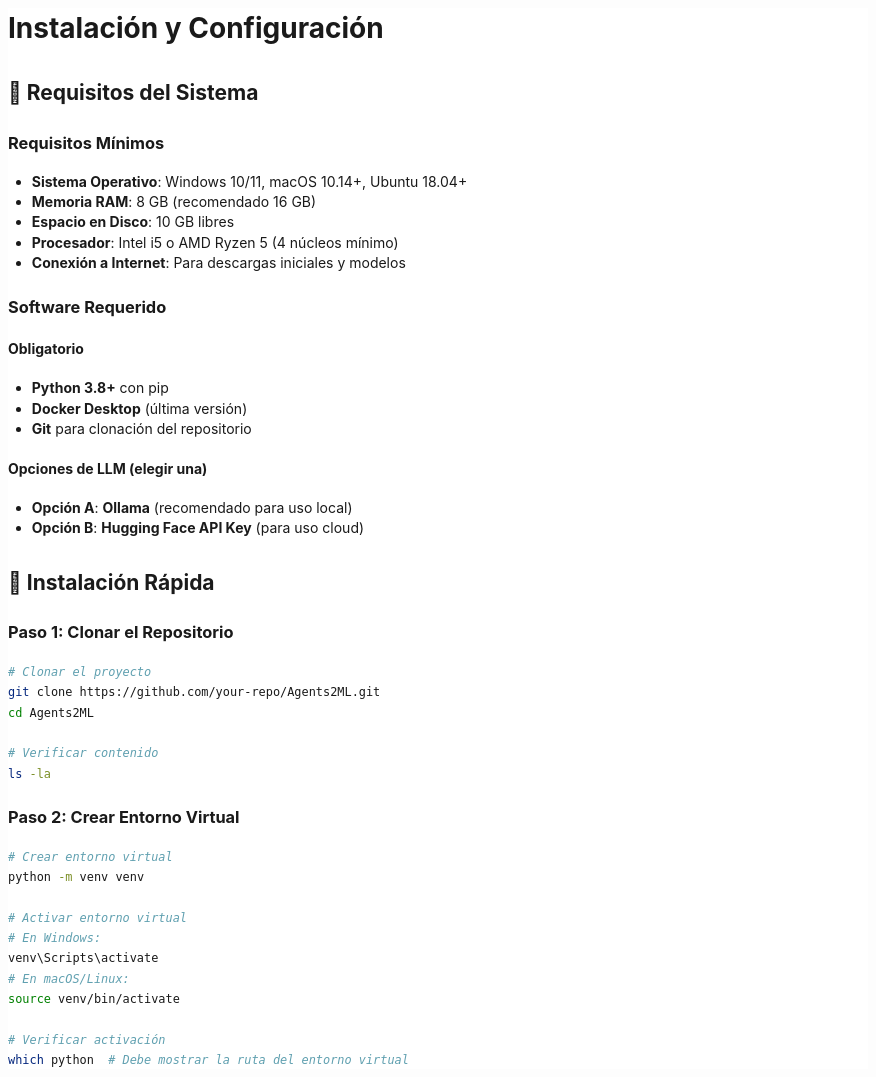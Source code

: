 # Instalación y Configuración

## 🎯 Requisitos del Sistema

### **Requisitos Mínimos**
- **Sistema Operativo**: Windows 10/11, macOS 10.14+, Ubuntu 18.04+
- **Memoria RAM**: 8 GB (recomendado 16 GB)
- **Espacio en Disco**: 10 GB libres
- **Procesador**: Intel i5 o AMD Ryzen 5 (4 núcleos mínimo)
- **Conexión a Internet**: Para descargas iniciales y modelos

### **Software Requerido**

#### **Obligatorio**
- **Python 3.8+** con pip
- **Docker Desktop** (última versión)
- **Git** para clonación del repositorio

#### **Opciones de LLM (elegir una)**
- **Opción A**: **Ollama** (recomendado para uso local)
- **Opción B**: **Hugging Face API Key** (para uso cloud)

## 🚀 Instalación Rápida

### **Paso 1: Clonar el Repositorio**
```bash
# Clonar el proyecto
git clone https://github.com/your-repo/Agents2ML.git
cd Agents2ML

# Verificar contenido
ls -la
```

### **Paso 2: Crear Entorno Virtual**
```bash
# Crear entorno virtual
python -m venv venv

# Activar entorno virtual
# En Windows:
venv\Scripts\activate
# En macOS/Linux:
source venv/bin/activate

# Verificar activación
which python  # Debe mostrar la ruta del entorno virtual
```
